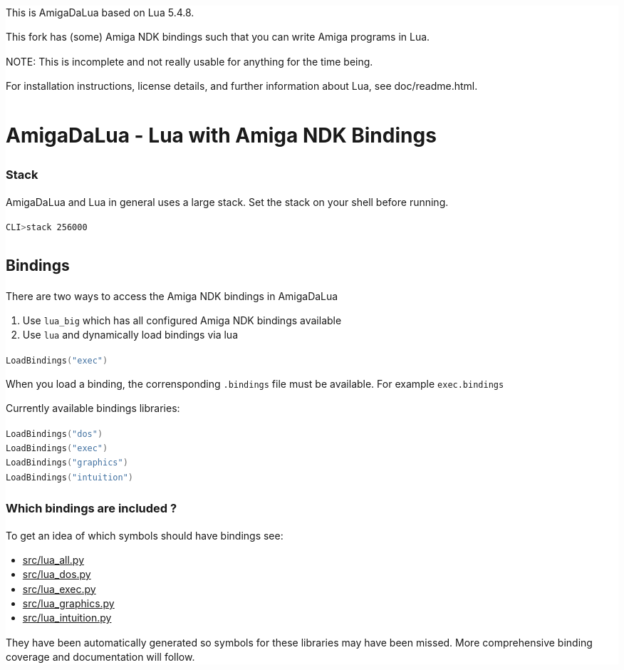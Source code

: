 
This is AmigaDaLua based on Lua 5.4.8.

This fork has (some) Amiga NDK bindings such that
you can write Amiga programs in Lua.

NOTE: This is incomplete and not really usable for
anything for the time being.

For installation instructions, license details, and
further information about Lua, see doc/readme.html.

# AmigaDaLua - Lua with Amiga NDK Bindings

### Stack

AmigaDaLua and Lua in general uses a large stack. Set the stack on your shell before running.

```bash
CLI>stack 256000
```

## Bindings

There are two ways to access the Amiga NDK bindings in AmigaDaLua

1. Use `lua_big` which has all configured Amiga NDK bindings available
2. Use `lua` and dynamically load bindings via lua

```lua
LoadBindings("exec")
```

When you load a binding, the corrensponding `.bindings` file must be available. For example `exec.bindings`

Currently available bindings libraries:

```lua
LoadBindings("dos")
LoadBindings("exec")
LoadBindings("graphics")
LoadBindings("intuition")
```

### Which bindings are included ?

To get an idea of which symbols should have bindings see:

* [src/lua_all.py](src/lua_all.py)
* [src/lua_dos.py](src/lua_dos.py) 
* [src/lua_exec.py](src/lua_exec.py) 
* [src/lua_graphics.py](src/lua_graphics.py) 
* [src/lua_intuition.py](src/lua_intuition.py) 

They have been automatically generated so symbols for these libraries may have been missed. More comprehensive binding coverage and documentation will follow.
